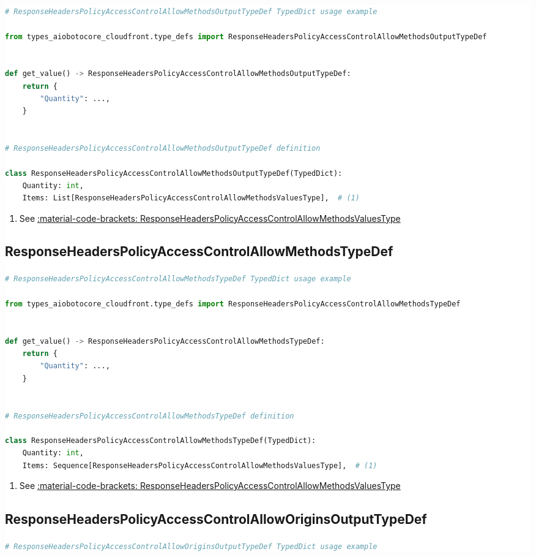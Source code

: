 ```python
# ResponseHeadersPolicyAccessControlAllowMethodsOutputTypeDef TypedDict usage example

from types_aiobotocore_cloudfront.type_defs import ResponseHeadersPolicyAccessControlAllowMethodsOutputTypeDef


def get_value() -> ResponseHeadersPolicyAccessControlAllowMethodsOutputTypeDef:
    return {
        "Quantity": ...,
    }


# ResponseHeadersPolicyAccessControlAllowMethodsOutputTypeDef definition

class ResponseHeadersPolicyAccessControlAllowMethodsOutputTypeDef(TypedDict):
    Quantity: int,
    Items: List[ResponseHeadersPolicyAccessControlAllowMethodsValuesType],  # (1)
```

1. See [:material-code-brackets: ResponseHeadersPolicyAccessControlAllowMethodsValuesType](./literals.md#responseheaderspolicyaccesscontrolallowmethodsvaluestype) 
## ResponseHeadersPolicyAccessControlAllowMethodsTypeDef

```python
# ResponseHeadersPolicyAccessControlAllowMethodsTypeDef TypedDict usage example

from types_aiobotocore_cloudfront.type_defs import ResponseHeadersPolicyAccessControlAllowMethodsTypeDef


def get_value() -> ResponseHeadersPolicyAccessControlAllowMethodsTypeDef:
    return {
        "Quantity": ...,
    }


# ResponseHeadersPolicyAccessControlAllowMethodsTypeDef definition

class ResponseHeadersPolicyAccessControlAllowMethodsTypeDef(TypedDict):
    Quantity: int,
    Items: Sequence[ResponseHeadersPolicyAccessControlAllowMethodsValuesType],  # (1)
```

1. See [:material-code-brackets: ResponseHeadersPolicyAccessControlAllowMethodsValuesType](./literals.md#responseheaderspolicyaccesscontrolallowmethodsvaluestype) 
## ResponseHeadersPolicyAccessControlAllowOriginsOutputTypeDef

```python
# ResponseHeadersPolicyAccessControlAllowOriginsOutputTypeDef TypedDict usage example

